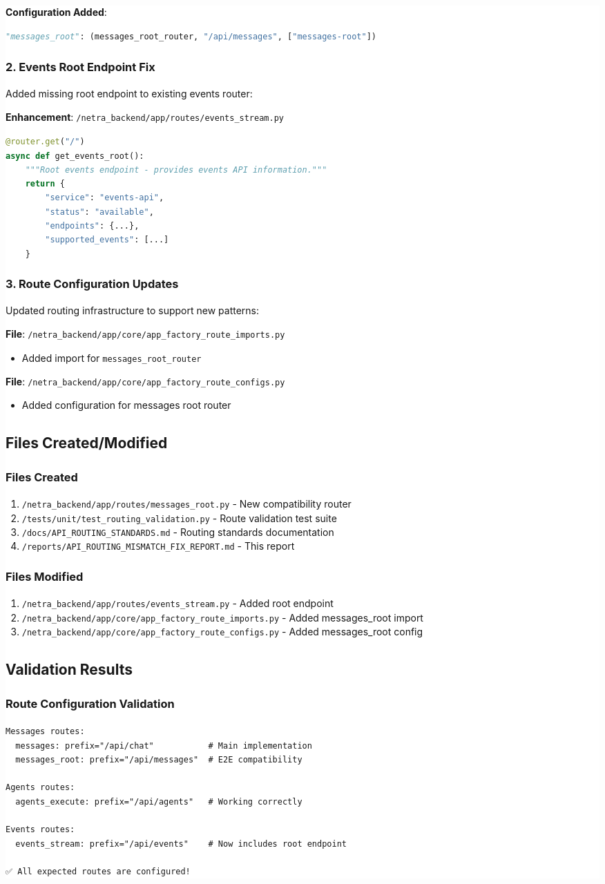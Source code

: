 **Configuration Added**:
```python
"messages_root": (messages_root_router, "/api/messages", ["messages-root"])
```

### 2. Events Root Endpoint Fix
Added missing root endpoint to existing events router:

**Enhancement**: `/netra_backend/app/routes/events_stream.py`
```python
@router.get("/")
async def get_events_root():
    """Root events endpoint - provides events API information."""
    return {
        "service": "events-api",
        "status": "available",
        "endpoints": {...},
        "supported_events": [...]
    }
```

### 3. Route Configuration Updates
Updated routing infrastructure to support new patterns:

**File**: `/netra_backend/app/core/app_factory_route_imports.py`
- Added import for `messages_root_router`

**File**: `/netra_backend/app/core/app_factory_route_configs.py`  
- Added configuration for messages root router

## Files Created/Modified

### Files Created
1. `/netra_backend/app/routes/messages_root.py` - New compatibility router
2. `/tests/unit/test_routing_validation.py` - Route validation test suite
3. `/docs/API_ROUTING_STANDARDS.md` - Routing standards documentation
4. `/reports/API_ROUTING_MISMATCH_FIX_REPORT.md` - This report

### Files Modified
1. `/netra_backend/app/routes/events_stream.py` - Added root endpoint
2. `/netra_backend/app/core/app_factory_route_imports.py` - Added messages_root import
3. `/netra_backend/app/core/app_factory_route_configs.py` - Added messages_root config

## Validation Results

### Route Configuration Validation
```
Messages routes:
  messages: prefix="/api/chat"           # Main implementation
  messages_root: prefix="/api/messages"  # E2E compatibility

Agents routes:
  agents_execute: prefix="/api/agents"   # Working correctly

Events routes:
  events_stream: prefix="/api/events"    # Now includes root endpoint

✅ All expected routes are configured!
```

